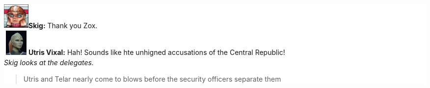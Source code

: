 <img src="../images/auto/Skig.png" alt="Skig" width="50" height="50">**Skig:** Thank you Zox.<br />
<img src="../images/auto/UtrisVixal.PNG" alt="Utris Vixal" width="50" height="50">**Utris Vixal:** Hah! Sounds like hte unhigned accusations of the Central Republic!<br />
*Skig looks at the delegates.*<br />
>Utris and Telar nearly come to blows before the security officers separate them<br />
